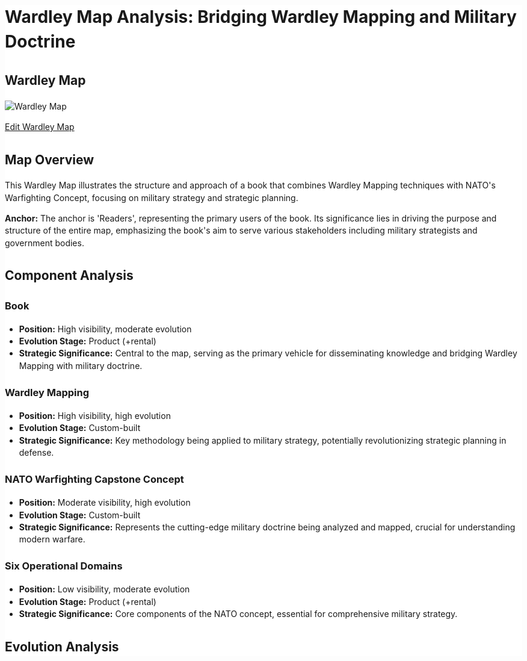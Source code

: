 # Wardley Map Analysis: Bridging Wardley Mapping and Military Doctrine

## Wardley Map

![Wardley Map](https://images.wardleymaps.ai/map_725d0fc5-ebfb-4174-94d3-f694c90b97e2.png)

[Edit Wardley Map](https://create.wardleymaps.ai/#clone:983fa15f8ec7333c37)

## Map Overview

This Wardley Map illustrates the structure and approach of a book that combines Wardley Mapping techniques with NATO's Warfighting Concept, focusing on military strategy and strategic planning.

**Anchor:** The anchor is 'Readers', representing the primary users of the book. Its significance lies in driving the purpose and structure of the entire map, emphasizing the book's aim to serve various stakeholders including military strategists and government bodies.

## Component Analysis

### Book

- **Position:** High visibility, moderate evolution
- **Evolution Stage:** Product (+rental)
- **Strategic Significance:** Central to the map, serving as the primary vehicle for disseminating knowledge and bridging Wardley Mapping with military doctrine.

### Wardley Mapping

- **Position:** High visibility, high evolution
- **Evolution Stage:** Custom-built
- **Strategic Significance:** Key methodology being applied to military strategy, potentially revolutionizing strategic planning in defense.

### NATO Warfighting Capstone Concept

- **Position:** Moderate visibility, high evolution
- **Evolution Stage:** Custom-built
- **Strategic Significance:** Represents the cutting-edge military doctrine being analyzed and mapped, crucial for understanding modern warfare.

### Six Operational Domains

- **Position:** Low visibility, moderate evolution
- **Evolution Stage:** Product (+rental)
- **Strategic Significance:** Core components of the NATO concept, essential for comprehensive military strategy.

## Evolution Analysis
